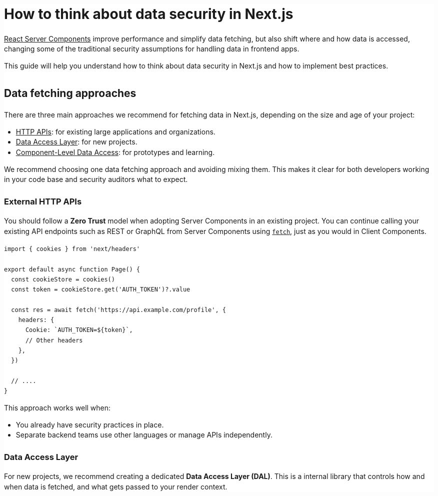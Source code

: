 # How to think about data security in Next.js

[React Server Components](https://react.dev/reference/rsc/server-components) improve performance and simplify data fetching, but also shift where and how data is accessed, changing some of the traditional security assumptions for handling data in frontend apps.

This guide will help you understand how to think about data security in Next.js and how to implement best practices.

## Data fetching approaches

There are three main approaches we recommend for fetching data in Next.js, depending on the size and age of your project:

* [HTTP APIs](#external-http-apis): for existing large applications and organizations.
* [Data Access Layer](#data-access-layer): for new projects.
* [Component-Level Data Access](#component-level-data-access): for prototypes and learning.

We recommend choosing one data fetching approach and avoiding mixing them. This makes it clear for both developers working in your code base and security auditors what to expect.

### External HTTP APIs

You should follow a **Zero Trust** model when adopting Server Components in an existing project. You can continue calling your existing API endpoints such as REST or GraphQL from Server Components using [`fetch`](/docs/app/api-reference/functions/fetch.md), just as you would in Client Components.

```tsx filename="app/page.tsx"
import { cookies } from 'next/headers'

export default async function Page() {
  const cookieStore = cookies()
  const token = cookieStore.get('AUTH_TOKEN')?.value

  const res = await fetch('https://api.example.com/profile', {
    headers: {
      Cookie: `AUTH_TOKEN=${token}`,
      // Other headers
    },
  })

  // ....
}
```

This approach works well when:

* You already have security practices in place.
* Separate backend teams use other languages or manage APIs independently.

### Data Access Layer

For new projects, we recommend creating a dedicated **Data Access Layer (DAL)**. This is a internal library that controls how and when data is fetched, and what gets passed to your render context.
